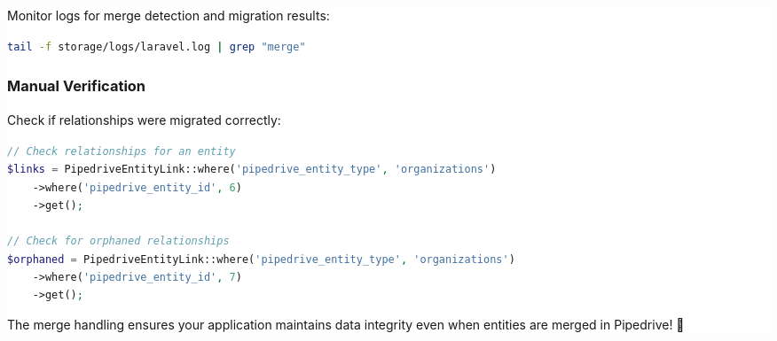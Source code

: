 Monitor logs for merge detection and migration results:
```bash
tail -f storage/logs/laravel.log | grep "merge"
```

### **Manual Verification**

Check if relationships were migrated correctly:
```php
// Check relationships for an entity
$links = PipedriveEntityLink::where('pipedrive_entity_type', 'organizations')
    ->where('pipedrive_entity_id', 6)
    ->get();

// Check for orphaned relationships
$orphaned = PipedriveEntityLink::where('pipedrive_entity_type', 'organizations')
    ->where('pipedrive_entity_id', 7)
    ->get();
```

The merge handling ensures your application maintains data integrity even when entities are merged in Pipedrive! 🔄

